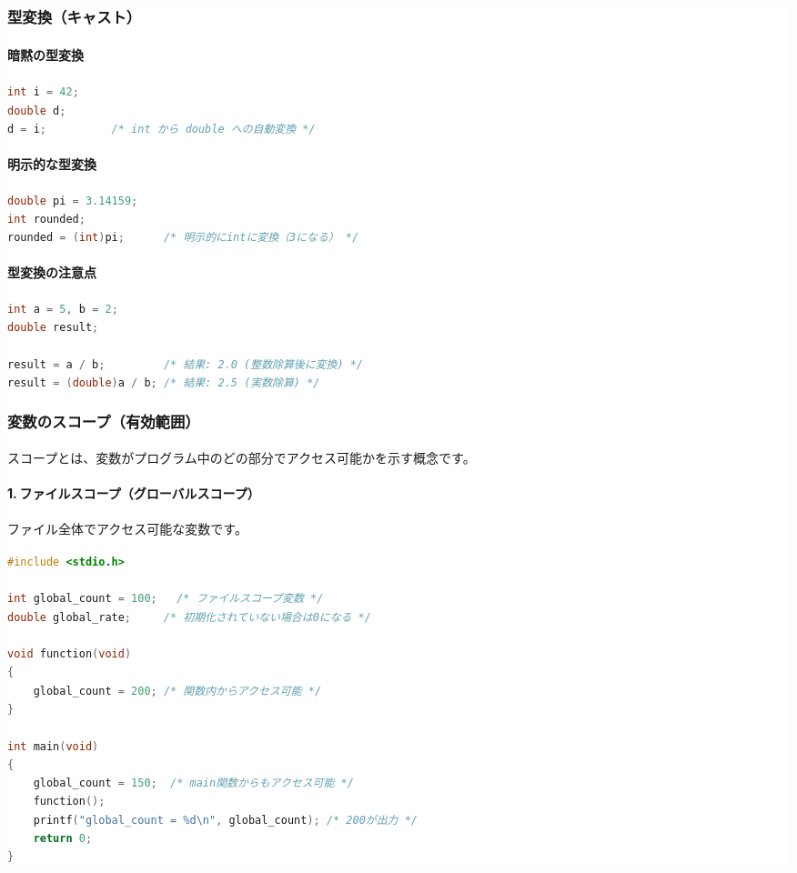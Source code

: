 ### 型変換（キャスト） 

#### 暗黙の型変換

```c
int i = 42;
double d;
d = i;          /* int から double への自動変換 */
```

#### 明示的な型変換

```c
double pi = 3.14159;
int rounded;
rounded = (int)pi;      /* 明示的にintに変換（3になる） */
```

#### 型変換の注意点

```c
int a = 5, b = 2;
double result;

result = a / b;         /* 結果: 2.0 (整数除算後に変換) */
result = (double)a / b; /* 結果: 2.5 (実数除算) */
```

### 変数のスコープ（有効範囲） 

スコープとは、変数がプログラム中のどの部分でアクセス可能かを示す概念です。

#### 1. ファイルスコープ（グローバルスコープ）

ファイル全体でアクセス可能な変数です。

```c
#include <stdio.h>

int global_count = 100;   /* ファイルスコープ変数 */
double global_rate;     /* 初期化されていない場合は0になる */

void function(void)
{
    global_count = 200; /* 関数内からアクセス可能 */
}

int main(void)
{
    global_count = 150;  /* main関数からもアクセス可能 */
    function();
    printf("global_count = %d\n", global_count); /* 200が出力 */
    return 0;
}

```
